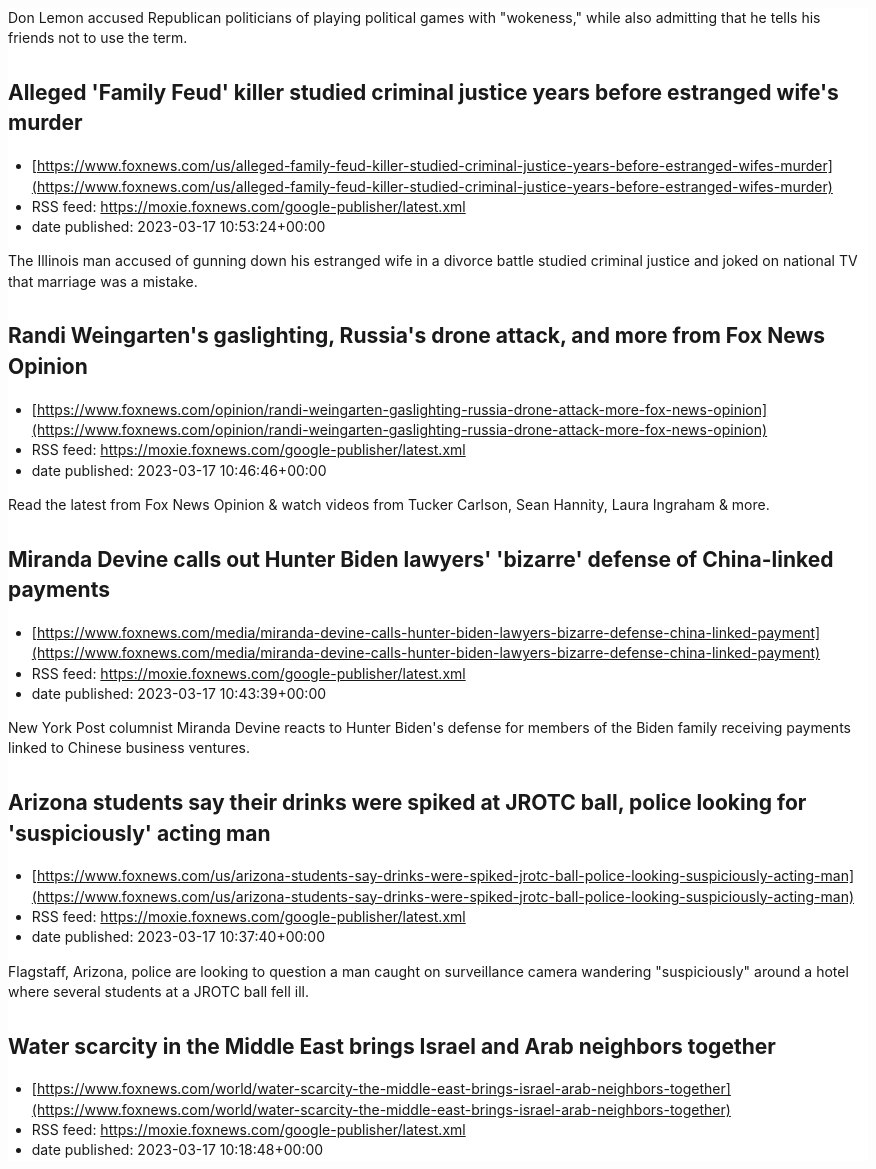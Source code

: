 Don Lemon accused Republican politicians of playing political games with &quot;wokeness,&quot; while also admitting that he tells his friends not to use the term.

## Alleged 'Family Feud' killer studied criminal justice years before estranged wife's murder
 - [https://www.foxnews.com/us/alleged-family-feud-killer-studied-criminal-justice-years-before-estranged-wifes-murder](https://www.foxnews.com/us/alleged-family-feud-killer-studied-criminal-justice-years-before-estranged-wifes-murder)
 - RSS feed: https://moxie.foxnews.com/google-publisher/latest.xml
 - date published: 2023-03-17 10:53:24+00:00

The Illinois man accused of gunning down his estranged wife in a divorce battle studied criminal justice and joked on national TV that marriage was a mistake.

## Randi Weingarten's gaslighting, Russia's drone attack, and more from Fox News Opinion
 - [https://www.foxnews.com/opinion/randi-weingarten-gaslighting-russia-drone-attack-more-fox-news-opinion](https://www.foxnews.com/opinion/randi-weingarten-gaslighting-russia-drone-attack-more-fox-news-opinion)
 - RSS feed: https://moxie.foxnews.com/google-publisher/latest.xml
 - date published: 2023-03-17 10:46:46+00:00

Read the latest from Fox News Opinion &amp; watch videos from Tucker Carlson, Sean Hannity, Laura Ingraham &amp; more.

## Miranda Devine calls out Hunter Biden lawyers' 'bizarre' defense of China-linked payments
 - [https://www.foxnews.com/media/miranda-devine-calls-hunter-biden-lawyers-bizarre-defense-china-linked-payment](https://www.foxnews.com/media/miranda-devine-calls-hunter-biden-lawyers-bizarre-defense-china-linked-payment)
 - RSS feed: https://moxie.foxnews.com/google-publisher/latest.xml
 - date published: 2023-03-17 10:43:39+00:00

New York Post columnist Miranda Devine reacts to Hunter Biden&apos;s defense for members of the Biden family receiving payments linked to Chinese business ventures.

## Arizona students say their drinks were spiked at JROTC ball, police looking for 'suspiciously' acting man
 - [https://www.foxnews.com/us/arizona-students-say-drinks-were-spiked-jrotc-ball-police-looking-suspiciously-acting-man](https://www.foxnews.com/us/arizona-students-say-drinks-were-spiked-jrotc-ball-police-looking-suspiciously-acting-man)
 - RSS feed: https://moxie.foxnews.com/google-publisher/latest.xml
 - date published: 2023-03-17 10:37:40+00:00

Flagstaff, Arizona, police are looking to question a man caught on surveillance camera wandering &quot;suspiciously&quot; around a hotel where several students at a JROTC ball fell ill.

## Water scarcity in the Middle East brings Israel and Arab neighbors together
 - [https://www.foxnews.com/world/water-scarcity-the-middle-east-brings-israel-arab-neighbors-together](https://www.foxnews.com/world/water-scarcity-the-middle-east-brings-israel-arab-neighbors-together)
 - RSS feed: https://moxie.foxnews.com/google-publisher/latest.xml
 - date published: 2023-03-17 10:18:48+00:00

